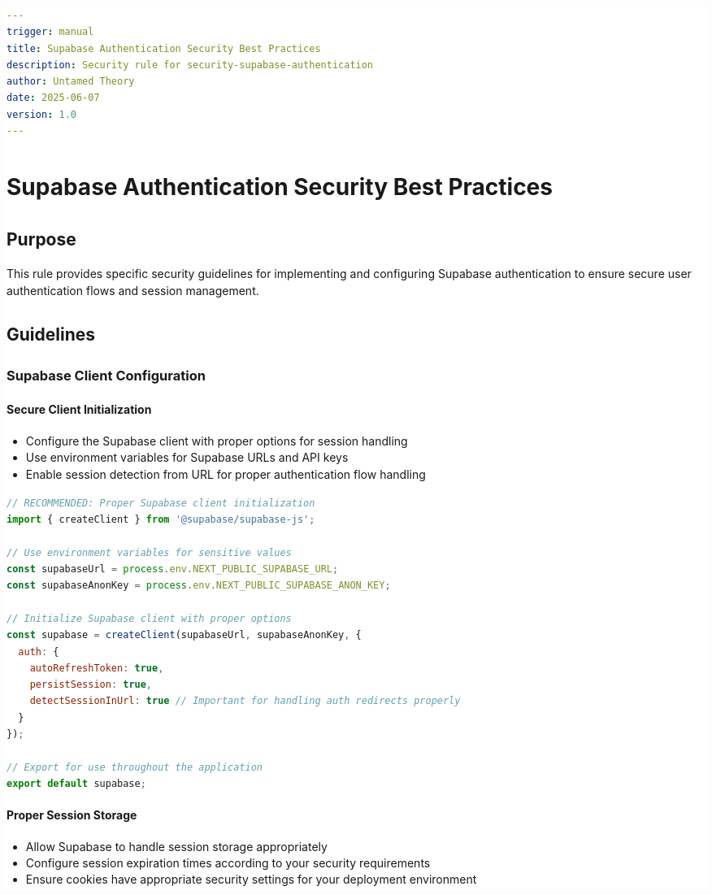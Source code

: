 ```yaml
---
trigger: manual
title: Supabase Authentication Security Best Practices
description: Security rule for security-supabase-authentication
author: Untamed Theory
date: 2025-06-07
version: 1.0
---
```


# Supabase Authentication Security Best Practices

## Purpose
This rule provides specific security guidelines for implementing and configuring Supabase authentication to ensure secure user authentication flows and session management.

## Guidelines

### Supabase Client Configuration

#### Secure Client Initialization
- Configure the Supabase client with proper options for session handling
- Use environment variables for Supabase URLs and API keys
- Enable session detection from URL for proper authentication flow handling

```javascript
// RECOMMENDED: Proper Supabase client initialization
import { createClient } from '@supabase/supabase-js';

// Use environment variables for sensitive values
const supabaseUrl = process.env.NEXT_PUBLIC_SUPABASE_URL;
const supabaseAnonKey = process.env.NEXT_PUBLIC_SUPABASE_ANON_KEY;

// Initialize Supabase client with proper options
const supabase = createClient(supabaseUrl, supabaseAnonKey, {
  auth: {
    autoRefreshToken: true,
    persistSession: true,
    detectSessionInUrl: true // Important for handling auth redirects properly
  }
});

// Export for use throughout the application
export default supabase;
```

#### Proper Session Storage
- Allow Supabase to handle session storage appropriately
- Configure session expiration times according to your security requirements
- Ensure cookies have appropriate security settings for your deployment environment
